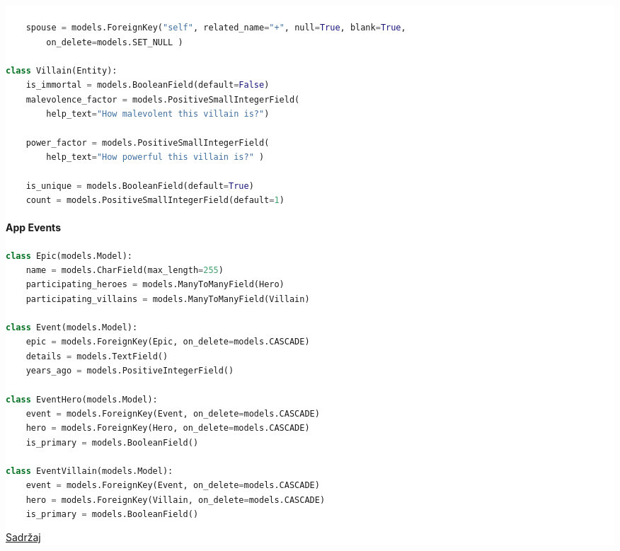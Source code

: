 ```py

    spouse = models.ForeignKey("self", related_name="+", null=True, blank=True,
        on_delete=models.SET_NULL )

class Villain(Entity):
    is_immortal = models.BooleanField(default=False)
    malevolence_factor = models.PositiveSmallIntegerField(
        help_text="How malevolent this villain is?")

    power_factor = models.PositiveSmallIntegerField(
        help_text="How powerful this villain is?" )

    is_unique = models.BooleanField(default=True)
    count = models.PositiveSmallIntegerField(default=1)
```

#### App Events

```py
class Epic(models.Model):
    name = models.CharField(max_length=255)
    participating_heroes = models.ManyToManyField(Hero)
    participating_villains = models.ManyToManyField(Villain)

class Event(models.Model):
    epic = models.ForeignKey(Epic, on_delete=models.CASCADE)
    details = models.TextField()
    years_ago = models.PositiveIntegerField()

class EventHero(models.Model):
    event = models.ForeignKey(Event, on_delete=models.CASCADE)
    hero = models.ForeignKey(Hero, on_delete=models.CASCADE)
    is_primary = models.BooleanField()

class EventVillain(models.Model):
    event = models.ForeignKey(Event, on_delete=models.CASCADE)
    hero = models.ForeignKey(Villain, on_delete=models.CASCADE)
    is_primary = models.BooleanField()
```

[Sadržaj](#sadržaj)
